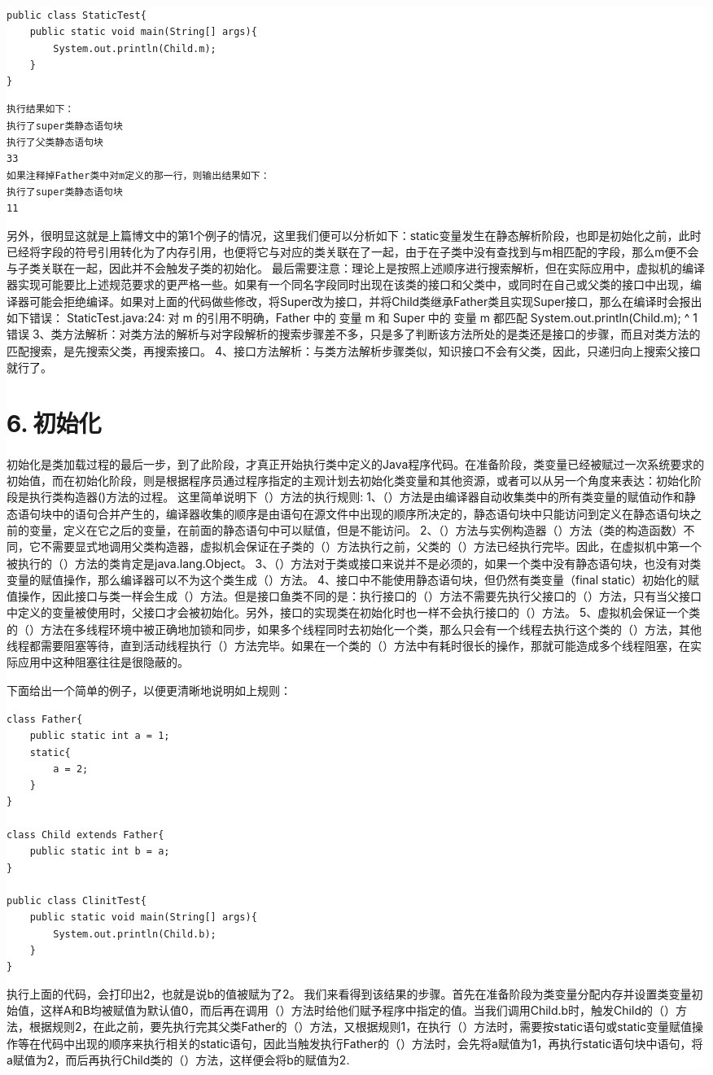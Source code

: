 ```
public class StaticTest{
	public static void main(String[] args){
		System.out.println(Child.m);
	}
}
```
    执行结果如下：
    执行了super类静态语句块
    执行了父类静态语句块
    33
    如果注释掉Father类中对m定义的那一行，则输出结果如下：
    执行了super类静态语句块
    11
   另外，很明显这就是上篇博文中的第1个例子的情况，这里我们便可以分析如下：static变量发生在静态解析阶段，也即是初始化之前，此时已经将字段的符号引用转化为了内存引用，也便将它与对应的类关联在了一起，由于在子类中没有查找到与m相匹配的字段，那么m便不会与子类关联在一起，因此并不会触发子类的初始化。
    最后需要注意：理论上是按照上述顺序进行搜索解析，但在实际应用中，虚拟机的编译器实现可能要比上述规范要求的更严格一些。如果有一个同名字段同时出现在该类的接口和父类中，或同时在自己或父类的接口中出现，编译器可能会拒绝编译。如果对上面的代码做些修改，将Super改为接口，并将Child类继承Father类且实现Super接口，那么在编译时会报出如下错误：
StaticTest.java:24: 对 m 的引用不明确，Father 中的 变量 m 和 Super 中的 变量 m
都匹配
                System.out.println(Child.m);
                                        ^
1 错误
        3、类方法解析：对类方法的解析与对字段解析的搜索步骤差不多，只是多了判断该方法所处的是类还是接口的步骤，而且对类方法的匹配搜索，是先搜索父类，再搜索接口。
    4、接口方法解析：与类方法解析步骤类似，知识接口不会有父类，因此，只递归向上搜索父接口就行了。

# 6. 初始化
   初始化是类加载过程的最后一步，到了此阶段，才真正开始执行类中定义的Java程序代码。在准备阶段，类变量已经被赋过一次系统要求的初始值，而在初始化阶段，则是根据程序员通过程序指定的主观计划去初始化类变量和其他资源，或者可以从另一个角度来表达：初始化阶段是执行类构造器<clinit>()方法的过程。
   这里简单说明下<clinit>（）方法的执行规则:
    1、<clinit>（）方法是由编译器自动收集类中的所有类变量的赋值动作和静态语句块中的语句合并产生的，编译器收集的顺序是由语句在源文件中出现的顺序所决定的，静态语句块中只能访问到定义在静态语句块之前的变量，定义在它之后的变量，在前面的静态语句中可以赋值，但是不能访问。
    2、<clinit>（）方法与实例构造器<init>（）方法（类的构造函数）不同，它不需要显式地调用父类构造器，虚拟机会保证在子类的<clinit>（）方法执行之前，父类的<clinit>（）方法已经执行完毕。因此，在虚拟机中第一个被执行的<clinit>（）方法的类肯定是java.lang.Object。
    3、<clinit>（）方法对于类或接口来说并不是必须的，如果一个类中没有静态语句块，也没有对类变量的赋值操作，那么编译器可以不为这个类生成<clinit>（）方法。
    4、接口中不能使用静态语句块，但仍然有类变量（final static）初始化的赋值操作，因此接口与类一样会生成<clinit>（）方法。但是接口鱼类不同的是：执行接口的<clinit>（）方法不需要先执行父接口的<clinit>（）方法，只有当父接口中定义的变量被使用时，父接口才会被初始化。另外，接口的实现类在初始化时也一样不会执行接口的<clinit>（）方法。
    5、虚拟机会保证一个类的<clinit>（）方法在多线程环境中被正确地加锁和同步，如果多个线程同时去初始化一个类，那么只会有一个线程去执行这个类的<clinit>（）方法，其他线程都需要阻塞等待，直到活动线程执行<clinit>（）方法完毕。如果在一个类的<clinit>（）方法中有耗时很长的操作，那就可能造成多个线程阻塞，在实际应用中这种阻塞往往是很隐蔽的。

   下面给出一个简单的例子，以便更清晰地说明如上规则：
```
class Father{
	public static int a = 1;
	static{
		a = 2;
	}
}
 
class Child extends Father{
	public static int b = a;
}
 
public class ClinitTest{
	public static void main(String[] args){
		System.out.println(Child.b);
	}
}
```
   执行上面的代码，会打印出2，也就是说b的值被赋为了2。
    我们来看得到该结果的步骤。首先在准备阶段为类变量分配内存并设置类变量初始值，这样A和B均被赋值为默认值0，而后再在调用<clinit>（）方法时给他们赋予程序中指定的值。当我们调用Child.b时，触发Child的<clinit>（）方法，根据规则2，在此之前，要先执行完其父类Father的<clinit>（）方法，又根据规则1，在执行<clinit>（）方法时，需要按static语句或static变量赋值操作等在代码中出现的顺序来执行相关的static语句，因此当触发执行Father的<clinit>（）方法时，会先将a赋值为1，再执行static语句块中语句，将a赋值为2，而后再执行Child类的<clinit>（）方法，这样便会将b的赋值为2.